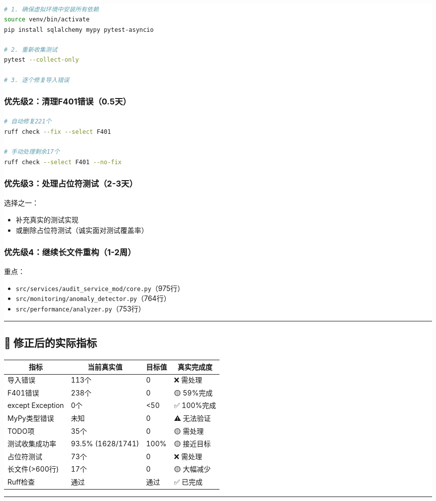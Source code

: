 ```bash
# 1. 确保虚拟环境中安装所有依赖
source venv/bin/activate
pip install sqlalchemy mypy pytest-asyncio

# 2. 重新收集测试
pytest --collect-only

# 3. 逐个修复导入错误
```

### 优先级2：清理F401错误（0.5天）

```bash
# 自动修复221个
ruff check --fix --select F401

# 手动处理剩余17个
ruff check --select F401 --no-fix
```

### 优先级3：处理占位符测试（2-3天）

选择之一：

- 补充真实的测试实现
- 或删除占位符测试（诚实面对测试覆盖率）

### 优先级4：继续长文件重构（1-2周）

重点：

- `src/services/audit_service_mod/core.py`（975行）
- `src/monitoring/anomaly_detector.py`（764行）
- `src/performance/analyzer.py`（753行）

---

## 🎯 修正后的实际指标

| 指标 | 当前真实值 | 目标值 | 真实完成度 |
|------|-----------|--------|----------|
| 导入错误 | 113个 | 0 | ❌ 需处理 |
| F401错误 | 238个 | 0 | 🟡 59%完成 |
| except Exception | 0个 | <50 | ✅ 100%完成 |
| MyPy类型错误 | 未知 | 0 | ⚠️ 无法验证 |
| TODO项 | 35个 | 0 | 🟡 需处理 |
| 测试收集成功率 | 93.5% (1628/1741) | 100% | 🟡 接近目标 |
| 占位符测试 | 73个 | 0 | ❌ 需处理 |
| 长文件(>600行) | 17个 | 0 | 🟡 大幅减少 |
| Ruff检查 | 通过 | 通过 | ✅ 已完成 |

---
